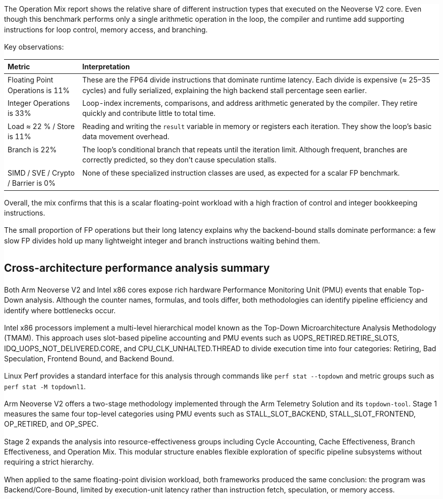 
The Operation Mix report shows the relative share of different instruction types that executed on the Neoverse V2 core.
Even though this benchmark performs only a single arithmetic operation in the loop, the compiler and runtime add supporting instructions for loop control, memory access, and branching.

Key observations:

| Metric                                  | Interpretation                                                                                                                                                                                   |
| :-------------------------------------- | :----------------------------------------------------------------------------------------------------------------------------------------------------------------------------------------------- |
| Floating Point Operations is 11%      | These are the FP64 divide instructions that dominate runtime latency. Each divide is expensive (≈ 25–35 cycles) and fully serialized, explaining the high backend stall percentage seen earlier. |
| Integer Operations is 33%             | Loop-index increments, comparisons, and address arithmetic generated by the compiler. They retire quickly and contribute little to total time.                                                   |
| Load ≈ 22 % / Store is 11%            | Reading and writing the `result` variable in memory or registers each iteration. They show the loop’s basic data movement overhead.                                                              |
| Branch is 22%                         | The loop’s conditional branch that repeats until the iteration limit. Although frequent, branches are correctly predicted, so they don’t cause speculation stalls.                               |
| SIMD / SVE / Crypto / Barrier is 0%  | None of these specialized instruction classes are used, as expected for a scalar FP benchmark.                                                                                                   |

Overall, the mix confirms that this is a scalar floating-point workload with a high fraction of control and integer bookkeeping instructions.

The small proportion of FP operations but their long latency explains why the backend-bound stalls dominate performance: a few slow FP divides hold up many lightweight integer and branch instructions waiting behind them.

## Cross-architecture performance analysis summary

Both Arm Neoverse V2 and Intel x86 cores expose rich hardware Performance Monitoring Unit (PMU) events that enable Top-Down analysis. Although the counter names, formulas, and tools differ, both methodologies can identify pipeline efficiency and identify where bottlenecks occur. 

Intel x86 processors implement a multi-level hierarchical model known as the Top-Down Microarchitecture Analysis Methodology (TMAM). This approach uses slot-based pipeline accounting and PMU events such as UOPS_RETIRED.RETIRE_SLOTS, IDQ_UOPS_NOT_DELIVERED.CORE, and CPU_CLK_UNHALTED.THREAD to divide execution time into four categories: Retiring, Bad Speculation, Frontend Bound, and Backend Bound.

Linux Perf provides a standard interface for this analysis through commands like `perf stat --topdown` and metric groups such as `perf stat -M topdownl1`.

Arm Neoverse V2 offers a two-stage methodology implemented through the Arm Telemetry Solution and its `topdown-tool`.
Stage 1 measures the same four top-level categories using PMU events such as STALL_SLOT_BACKEND, STALL_SLOT_FRONTEND, OP_RETIRED, and OP_SPEC.

Stage 2 expands the analysis into resource-effectiveness groups including Cycle Accounting, Cache Effectiveness, Branch Effectiveness, and Operation Mix. This modular structure enables flexible exploration of specific pipeline subsystems without requiring a strict hierarchy.

When applied to the same floating-point division workload, both frameworks produced the same conclusion:
the program was Backend/Core-Bound, limited by execution-unit latency rather than instruction fetch, speculation, or memory access.

